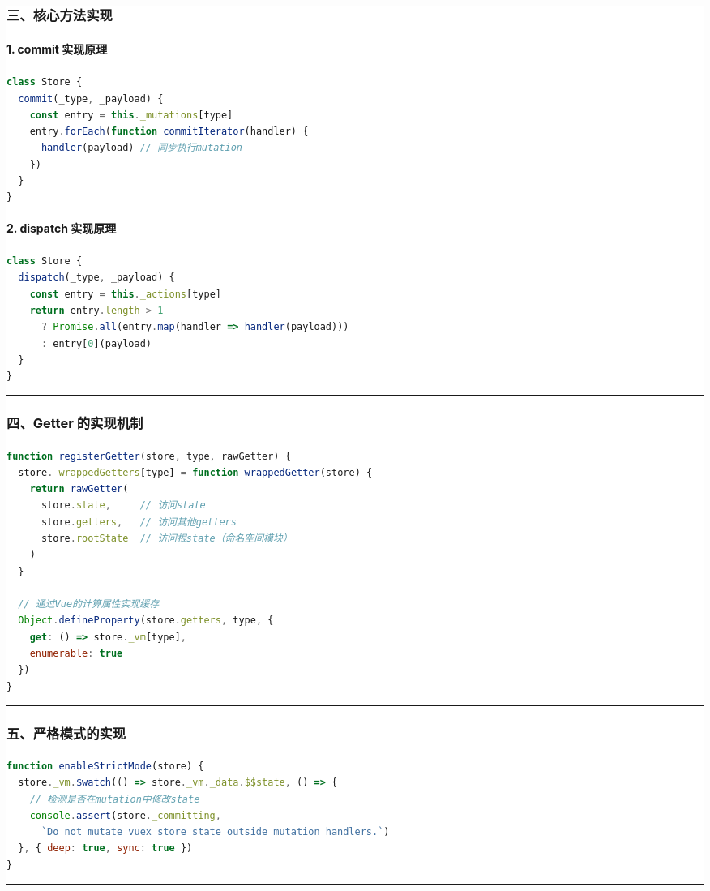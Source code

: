 
### 三、核心方法实现
#### 1. **commit 实现原理**
```javascript
class Store {
  commit(_type, _payload) {
    const entry = this._mutations[type]
    entry.forEach(function commitIterator(handler) {
      handler(payload) // 同步执行mutation
    })
  }
}
```

#### 2. **dispatch 实现原理**
```javascript
class Store {
  dispatch(_type, _payload) {
    const entry = this._actions[type]
    return entry.length > 1
      ? Promise.all(entry.map(handler => handler(payload)))
      : entry[0](payload)
  }
}
```

---

### 四、Getter 的实现机制
```javascript
function registerGetter(store, type, rawGetter) {
  store._wrappedGetters[type] = function wrappedGetter(store) {
    return rawGetter(
      store.state,     // 访问state
      store.getters,   // 访问其他getters
      store.rootState  // 访问根state（命名空间模块）
    )
  }
  
  // 通过Vue的计算属性实现缓存
  Object.defineProperty(store.getters, type, {
    get: () => store._vm[type],
    enumerable: true
  })
}
```

---

### 五、严格模式的实现
```javascript
function enableStrictMode(store) {
  store._vm.$watch(() => store._vm._data.$$state, () => {
    // 检测是否在mutation中修改state
    console.assert(store._committing, 
      `Do not mutate vuex store state outside mutation handlers.`)
  }, { deep: true, sync: true })
}
```

---